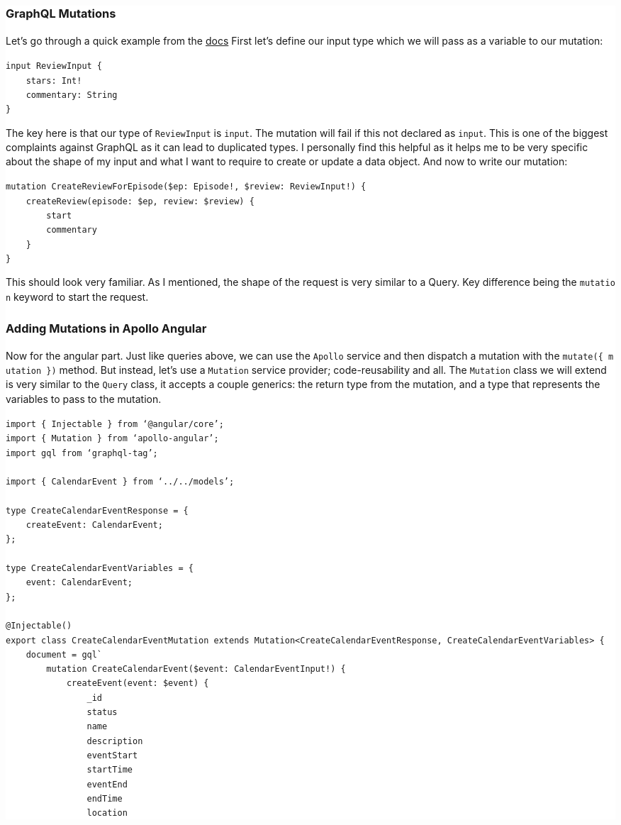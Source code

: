 ### GraphQL Mutations

Let’s go through a quick example from the  [docs](https://graphql.org/learn/queries/#mutations)  First let’s define our input type which we will pass as a variable to our mutation:

```
input ReviewInput {
	stars: Int!
	commentary: String
}
```

The key here is that our type of  `ReviewInput`  is  `input`. The mutation will fail if this not declared as  `input`. This is one of the biggest complaints against GraphQL as it can lead to duplicated types. I personally find this helpful as it helps me to be very specific about the shape of my input and what I want to require to create or update a data object. And now to write our mutation:

```
mutation CreateReviewForEpisode($ep: Episode!, $review: ReviewInput!) {
	createReview(episode: $ep, review: $review) {
		start
		commentary
	}
}
```

This should look very familiar. As I mentioned, the shape of the request is very similar to a Query. Key difference being the  `mutation`  keyword to start the request.

### Adding Mutations in Apollo Angular

Now for the angular part. Just like queries above, we can use the  `Apollo`  service and then dispatch a mutation with the  `mutate({ mutation })`  method. But instead, let’s use a  `Mutation`  service provider; code-reusability and all. The  `Mutation`  class we will extend is very similar to the  `Query`  class, it accepts a couple generics: the return type from the mutation, and a type that represents the variables to pass to the mutation.

```
import { Injectable } from ‘@angular/core’;
import { Mutation } from ‘apollo-angular’;
import gql from ‘graphql-tag’;

import { CalendarEvent } from ‘../../models’;

type CreateCalendarEventResponse = {
	createEvent: CalendarEvent;
};

type CreateCalendarEventVariables = {
	event: CalendarEvent;
};

@Injectable()
export class CreateCalendarEventMutation extends Mutation<CreateCalendarEventResponse, CreateCalendarEventVariables> {
	document = gql`
		mutation CreateCalendarEvent($event: CalendarEventInput!) {
			createEvent(event: $event) {
				_id
				status
				name
				description
				eventStart
				startTime
				eventEnd
				endTime
				location
```